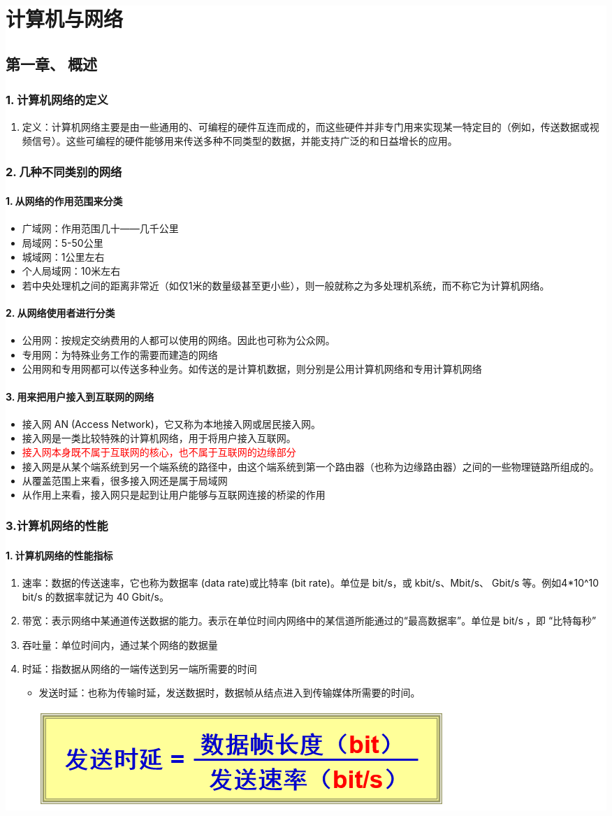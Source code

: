 # 计算机与网络

## 第一章、 概述

### 1. 计算机网络的定义

1. 定义：计算机网络主要是由一些通用的、可编程的硬件互连而成的，而这些硬件并非专门用来实现某一特定目的（例如，传送数据或视频信号）。这些可编程的硬件能够用来传送多种不同类型的数据，并能支持广泛的和日益增长的应用。

### 2. 几种不同类别的网络

#### 1. 从网络的作用范围来分类

- 广域网：作用范围几十——几千公里
- 局域网：5-50公里
- 城域网：1公里左右
- 个人局域网：10米左右
- 若中央处理机之间的距离非常近（如仅1米的数量级甚至更小些），则一般就称之为多处理机系统，而不称它为计算机网络。 

#### 2. 从网络使用者进行分类

- 公用网：按规定交纳费用的人都可以使用的网络。因此也可称为公众网。
- 专用网：为特殊业务工作的需要而建造的网络
- 公用网和专用网都可以传送多种业务。如传送的是计算机数据，则分别是公用计算机网络和专用计算机网络

#### 3. 用来把用户接入到互联网的网络

- 接入网 AN (Access Network)，它又称为本地接入网或居民接入网。
- 接入网是一类比较特殊的计算机网络，用于将用户接入互联网。
- <span style="color: red">接入网本身既不属于互联网的核心，也不属于互联网的边缘部分</span>
- 接入网是从某个端系统到另一个端系统的路径中，由这个端系统到第一个路由器（也称为边缘路由器）之间的一些物理链路所组成的。
- 从覆盖范围上来看，很多接入网还是属于局域网
- 从作用上来看，接入网只是起到让用户能够与互联网连接的桥梁的作用



### 3.计算机网络的性能

#### 1. 计算机网络的性能指标

1. 速率：数据的传送速率，它也称为数据率 (data rate)或比特率 (bit rate)。单位是 bit/s，或 kbit/s、Mbit/s、 Gbit/s 等。例如4*10^10 bit/s 的数据率就记为 40 Gbit/s。

2. 带宽：表示网络中某通道传送数据的能力。表示在单位时间内网络中的某信道所能通过的“最高数据率”。单位是 bit/s ，即 “比特每秒”

3. 吞吐量：单位时间内，通过某个网络的数据量

4. 时延：指数据从网络的一端传送到另一端所需要的时间

   - 发送时延：也称为传输时延，发送数据时，数据帧从结点进入到传输媒体所需要的时间。

     ![1561963484914](计网.assets/1561963484914.png)
